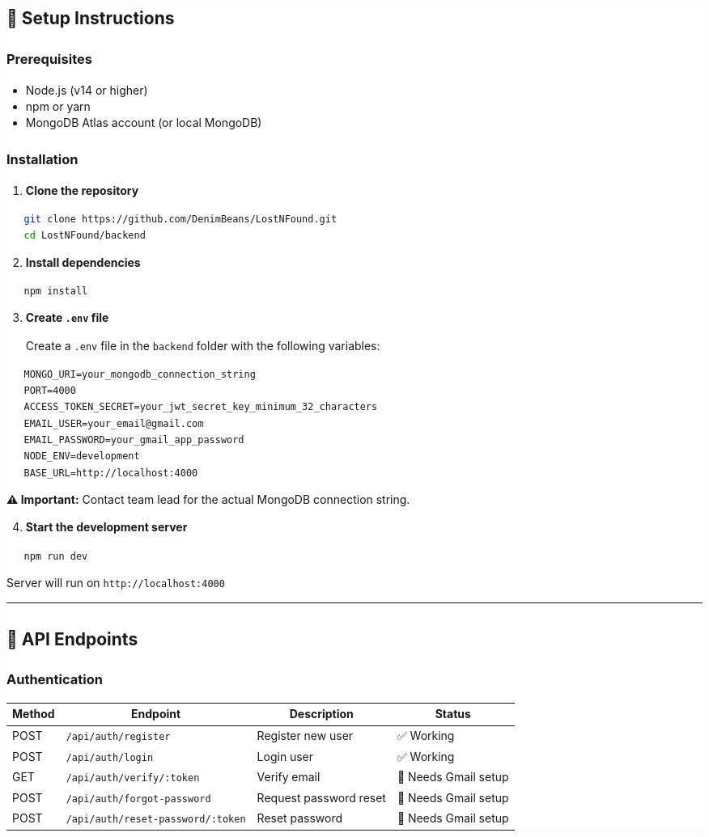 
## 🔧 Setup Instructions

### Prerequisites
- Node.js (v14 or higher)
- npm or yarn
- MongoDB Atlas account (or local MongoDB)

### Installation

1. **Clone the repository**
```bash
   git clone https://github.com/DenimBeans/LostNFound.git
   cd LostNFound/backend
```

2. **Install dependencies**
```bash
   npm install
```

3. **Create `.env` file**
   
   Create a `.env` file in the `backend` folder with the following variables:
```env
   MONGO_URI=your_mongodb_connection_string
   PORT=4000
   ACCESS_TOKEN_SECRET=your_jwt_secret_key_minimum_32_characters
   EMAIL_USER=your_email@gmail.com
   EMAIL_PASSWORD=your_gmail_app_password
   NODE_ENV=development
   BASE_URL=http://localhost:4000
```

   **⚠️ Important:** Contact team lead for the actual MongoDB connection string.

4. **Start the development server**
```bash
   npm run dev
```

   Server will run on `http://localhost:4000`

---

## 🧪 API Endpoints

### Authentication

| Method | Endpoint | Description | Status |
|--------|----------|-------------|--------|
| POST | `/api/auth/register` | Register new user | ✅ Working |
| POST | `/api/auth/login` | Login user | ✅ Working |
| GET | `/api/auth/verify/:token` | Verify email | 🚧 Needs Gmail setup |
| POST | `/api/auth/forgot-password` | Request password reset | 🚧 Needs Gmail setup |
| POST | `/api/auth/reset-password/:token` | Reset password | 🚧 Needs Gmail setup |
